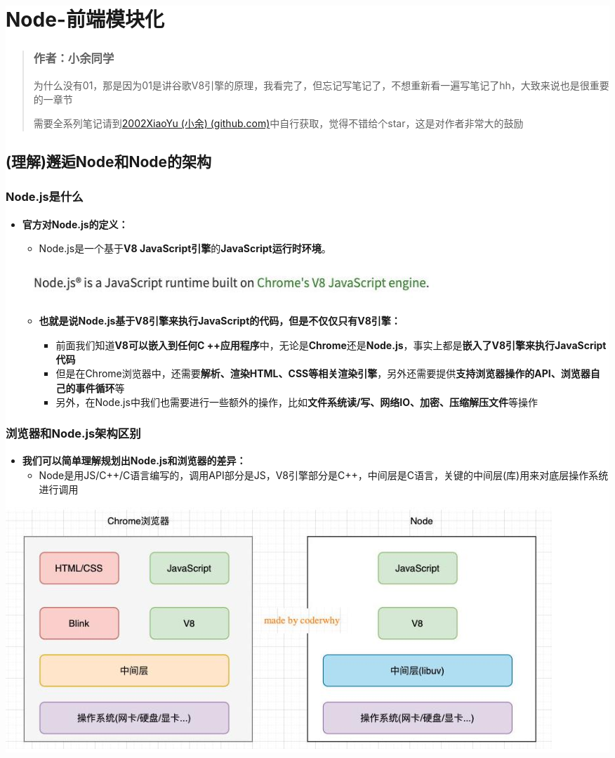 # Node-前端模块化

> ### 作者：小余同学
>
> 为什么没有01，那是因为01是讲谷歌V8引擎的原理，我看完了，但忘记写笔记了，不想重新看一遍写笔记了hh，大致来说也是很重要的一章节
>
> 需要全系列笔记请到[2002XiaoYu (小余) (github.com)](https://github.com/2002XiaoYu)中自行获取，觉得不错给个star，这是对作者非常大的鼓励

## (理解)邂逅Node和Node的架构

### Node.js是什么

- **官方对Node.js的定义：**

  -  Node.js是一个基于**V8 JavaScript引擎**的**JavaScript运行时环境**。

    ![image-20230214233812103](.\node_webpack_git_image\image-20230214233812103.png)

  - **也就是说Node.js基于V8引擎来执行JavaScript的代码，但是不仅仅只有V8引擎：**

    -  前面我们知道**V8可以嵌入到任何C ++应用程序**中，无论是**Chrome**还是**Node.js**，事实上都是**嵌入了V8引擎来执行JavaScript代码**
    - 但是在Chrome浏览器中，还需要**解析、渲染HTML、CSS等相关渲染引擎**，另外还需要提供**支持浏览器操作的API、浏览器自己的事件循环**等
    - 另外，在Node.js中我们也需要进行一些额外的操作，比如**文件系统读/写、网络IO、加密、压缩解压文件**等操作

### 浏览器和Node.js架构区别

- **我们可以简单理解规划出Node.js和浏览器的差异：**
  - Node是用JS/C++/C语言编写的，调用API部分是JS，V8引擎部分是C++，中间层是C语言，关键的中间层(库)用来对底层操作系统进行调用

![image-20230214234002064](.\node_webpack_git_image\image-20230214234002064.png)
